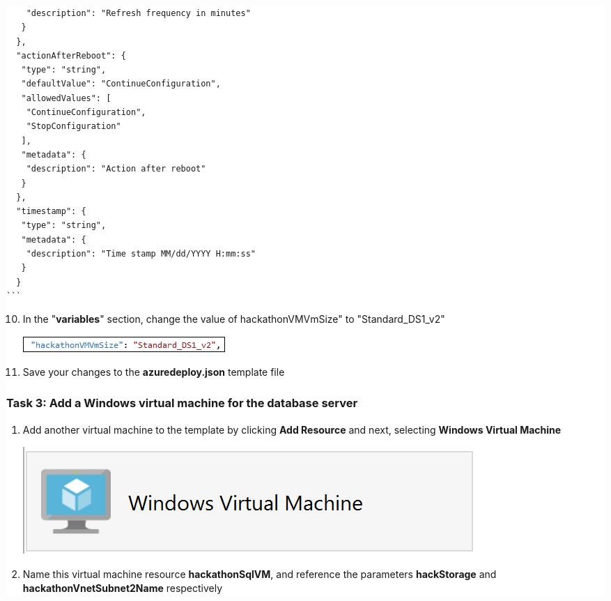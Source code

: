         "description": "Refresh frequency in minutes"
       }
      },
      "actionAfterReboot": {
       "type": "string",
       "defaultValue": "ContinueConfiguration",
       "allowedValues": [
        "ContinueConfiguration",
        "StopConfiguration"
       ],
       "metadata": {
        "description": "Action after reboot"
       }
      },
      "timestamp": {
       "type": "string",   
       "metadata": {
        "description": "Time stamp MM/dd/YYYY H:mm:ss"
       }
      }
    ```

10. In the "**variables**" section, change the value of
    hackathonVMVmSize\" to \"Standard\_DS1\_v2"

    ![The Variables section is as follows: \"hackathonVMmSize\" :\"Standard\_DS1\_v2\",](images/Hands-onlabstep-by-step-AzureResourceManagerimages/media/image54.png "Variables section")

11. Save your changes to the **azuredeploy.json** template file

### Task 3: Add a Windows virtual machine for the database server

1.  Add another virtual machine to the template by clicking **Add Resource** and next, selecting **Windows Virtual Machine**

    ![Screenshot of the Windows Virtual Machine icon.](images/Hands-onlabstep-by-step-AzureResourceManagerimages/media/image55.png "Windows Virtual Machine icon")

2.  Name this virtual machine resource **hackathonSqlVM**, and reference
    the parameters **hackStorage** and **hackathonVnetSubnet2Name**
    respectively
